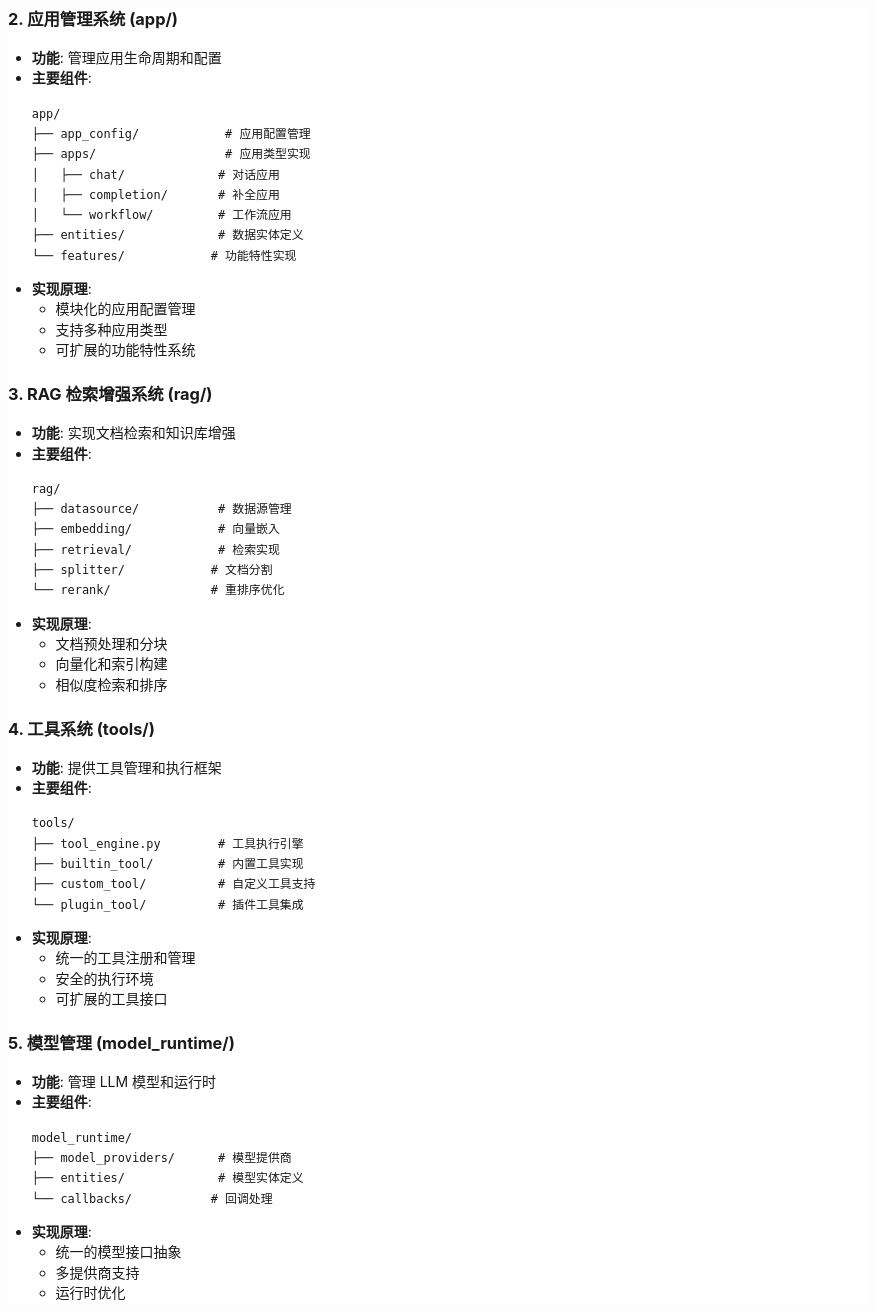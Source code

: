 ### 2. 应用管理系统 (app/)
- **功能**: 管理应用生命周期和配置
- **主要组件**:
  ```
  app/
  ├── app_config/            # 应用配置管理
  ├── apps/                  # 应用类型实现
  │   ├── chat/             # 对话应用
  │   ├── completion/       # 补全应用
  │   └── workflow/         # 工作流应用
  ├── entities/             # 数据实体定义
  └── features/            # 功能特性实现
  ```
- **实现原理**:
  - 模块化的应用配置管理
  - 支持多种应用类型
  - 可扩展的功能特性系统

### 3. RAG 检索增强系统 (rag/)
- **功能**: 实现文档检索和知识库增强
- **主要组件**:
  ```
  rag/
  ├── datasource/           # 数据源管理
  ├── embedding/            # 向量嵌入
  ├── retrieval/            # 检索实现
  ├── splitter/            # 文档分割
  └── rerank/              # 重排序优化
  ```
- **实现原理**:
  - 文档预处理和分块
  - 向量化和索引构建
  - 相似度检索和排序

### 4. 工具系统 (tools/)
- **功能**: 提供工具管理和执行框架
- **主要组件**:
  ```
  tools/
  ├── tool_engine.py        # 工具执行引擎
  ├── builtin_tool/         # 内置工具实现
  ├── custom_tool/          # 自定义工具支持
  └── plugin_tool/          # 插件工具集成
  ```
- **实现原理**:
  - 统一的工具注册和管理
  - 安全的执行环境
  - 可扩展的工具接口

### 5. 模型管理 (model_runtime/)
- **功能**: 管理 LLM 模型和运行时
- **主要组件**:
  ```
  model_runtime/
  ├── model_providers/      # 模型提供商
  ├── entities/             # 模型实体定义
  └── callbacks/           # 回调处理
  ```
- **实现原理**:
  - 统一的模型接口抽象
  - 多提供商支持
  - 运行时优化
